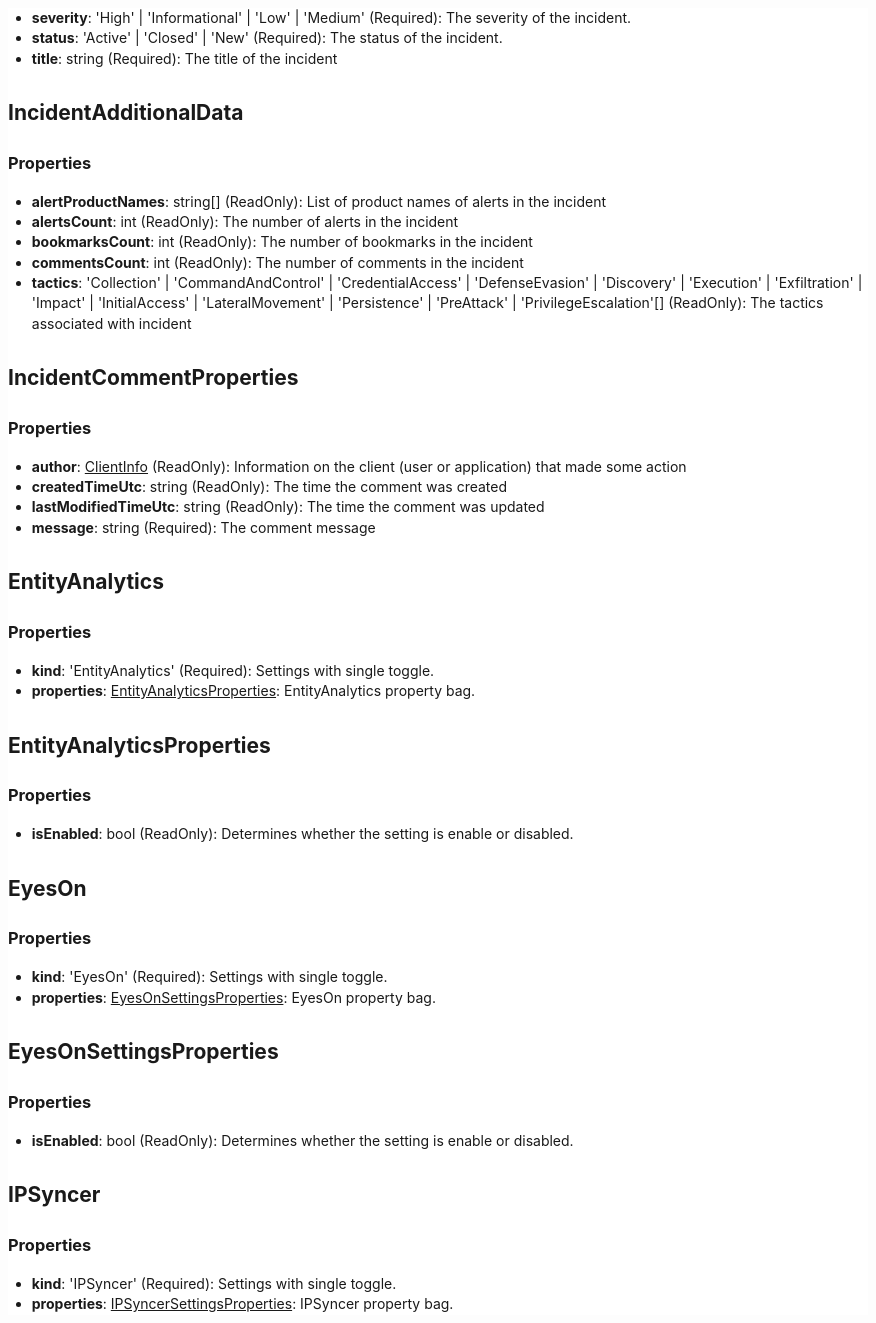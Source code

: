 * **severity**: 'High' | 'Informational' | 'Low' | 'Medium' (Required): The severity of the incident.
* **status**: 'Active' | 'Closed' | 'New' (Required): The status of the incident.
* **title**: string (Required): The title of the incident

## IncidentAdditionalData
### Properties
* **alertProductNames**: string[] (ReadOnly): List of product names of alerts in the incident
* **alertsCount**: int (ReadOnly): The number of alerts in the incident
* **bookmarksCount**: int (ReadOnly): The number of bookmarks in the incident
* **commentsCount**: int (ReadOnly): The number of comments in the incident
* **tactics**: 'Collection' | 'CommandAndControl' | 'CredentialAccess' | 'DefenseEvasion' | 'Discovery' | 'Execution' | 'Exfiltration' | 'Impact' | 'InitialAccess' | 'LateralMovement' | 'Persistence' | 'PreAttack' | 'PrivilegeEscalation'[] (ReadOnly): The tactics associated with incident

## IncidentCommentProperties
### Properties
* **author**: [ClientInfo](#clientinfo) (ReadOnly): Information on the client (user or application) that made some action
* **createdTimeUtc**: string (ReadOnly): The time the comment was created
* **lastModifiedTimeUtc**: string (ReadOnly): The time the comment was updated
* **message**: string (Required): The comment message

## EntityAnalytics
### Properties
* **kind**: 'EntityAnalytics' (Required): Settings with single toggle.
* **properties**: [EntityAnalyticsProperties](#entityanalyticsproperties): EntityAnalytics property bag.

## EntityAnalyticsProperties
### Properties
* **isEnabled**: bool (ReadOnly): Determines whether the setting is enable or disabled.

## EyesOn
### Properties
* **kind**: 'EyesOn' (Required): Settings with single toggle.
* **properties**: [EyesOnSettingsProperties](#eyesonsettingsproperties): EyesOn property bag.

## EyesOnSettingsProperties
### Properties
* **isEnabled**: bool (ReadOnly): Determines whether the setting is enable or disabled.

## IPSyncer
### Properties
* **kind**: 'IPSyncer' (Required): Settings with single toggle.
* **properties**: [IPSyncerSettingsProperties](#ipsyncersettingsproperties): IPSyncer property bag.
